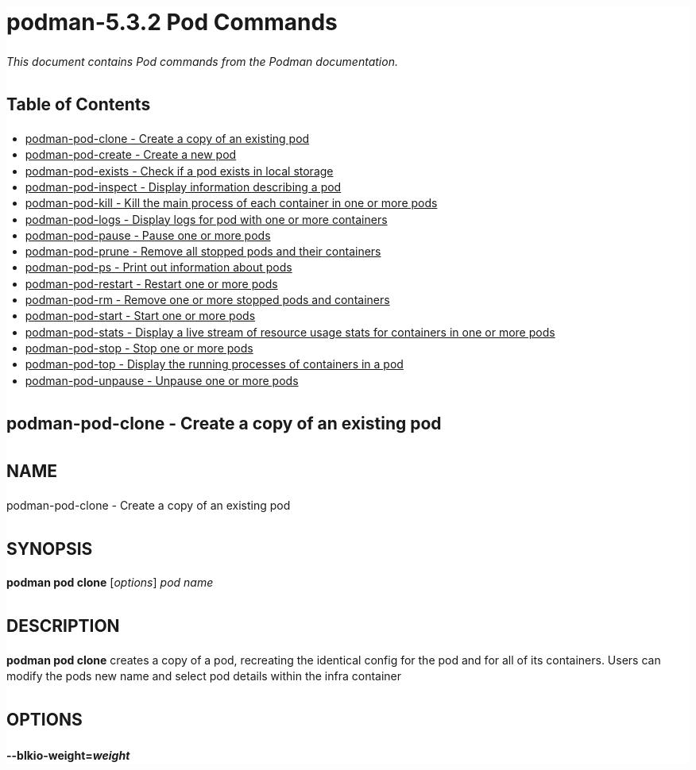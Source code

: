 # podman-5.3.2 Pod Commands

*This document contains Pod commands from the Podman documentation.*

## Table of Contents

- [podman-pod-clone - Create a copy of an existing pod](#podman-pod-clone)
- [podman-pod-create - Create a new pod](#podman-pod-create)
- [podman-pod-exists - Check if a pod exists in local storage](#podman-pod-exists)
- [podman-pod-inspect - Display information describing a pod](#podman-pod-inspect)
- [podman-pod-kill - Kill the main process of each container in one or
more pods](#podman-pod-kill)
- [podman-pod-logs - Display logs for pod with one or more
containers](#podman-pod-logs)
- [podman-pod-pause - Pause one or more pods](#podman-pod-pause)
- [podman-pod-prune - Remove all stopped pods and their containers](#podman-pod-prune)
- [podman-pod-ps - Print out information about pods](#podman-pod-ps)
- [podman-pod-restart - Restart one or more pods](#podman-pod-restart)
- [podman-pod-rm - Remove one or more stopped pods and containers](#podman-pod-rm)
- [podman-pod-start - Start one or more pods](#podman-pod-start)
- [podman-pod-stats - Display a live stream of resource usage stats for
containers in one or more pods](#podman-pod-stats)
- [podman-pod-stop - Stop one or more pods](#podman-pod-stop)
- [podman-pod-top - Display the running processes of containers in a
pod](#podman-pod-top)
- [podman-pod-unpause - Unpause one or more pods](#podman-pod-unpause)

<a id='podman-pod-clone'></a>

## podman-pod-clone - Create a copy of an existing pod

##  NAME

podman-pod-clone - Create a copy of an existing pod

##  SYNOPSIS

**podman pod clone** \[*options*\] *pod* *name*

##  DESCRIPTION

**podman pod clone** creates a copy of a pod, recreating the identical
config for the pod and for all of its containers. Users can modify the
pods new name and select pod details within the infra container

##  OPTIONS

#### **\--blkio-weight**=*weight*
